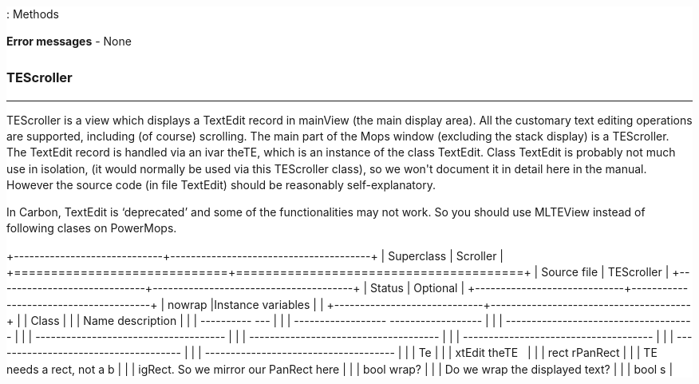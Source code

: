   : Methods

**Error messages** - None

### TEScroller

------------------------------------------------------------------------

TEScroller is a view which displays a TextEdit record in mainView (the
main display area). All the customary text editing operations are
supported, including (of course) scrolling. The main part of the Mops
window (excluding the stack display) is a TEScroller. The TextEdit
record is handled via an ivar theTE, which is an instance of the class
TextEdit. Class TextEdit is probably not much use in isolation, (it
would normally be used via this TEScroller class), so we won\'t document
it in detail here in the manual. However the source code (in file
TextEdit) should be reasonably self-explanatory.

In Carbon, TextEdit is &lsquo;deprecated&rsquo; and some of the
functionalities may not work. So you should use MLTEView instead of
following clases on PowerMops.

+-----------------------------+---------------------------------------+
| Superclass                  | Scroller                              |
+=============================+=======================================+
| Source file                 | TEScroller                            |
+-----------------------------+---------------------------------------+
| Status                      | Optional                              |
+-----------------------------+---------------------------------------+
| nowrap \|Instance variables |                                       |
+-----------------------------+---------------------------------------+
|                             |   Class                               |
|                             |     Name                  description |
|                             |   ---------- ---                      |
|                             | ------------------ ------------------ |
|                             | ------------------------------------- |
|                             | ------------------------------------- |
|                             | ------------------------------------- |
|                             | ------------------------------------- |
|                             | ------------------------------------- |
|                             | ------------------------------------- |
|                             |   Te                                  |
|                             | xtEdit   theTE                 &nbsp; |
|                             |   rect       rPanRect                 |
|                             |              TE needs a rect, not a b |
|                             | igRect. So we mirror our PanRect here |
|                             |   bool       wrap?                    |
|                             |        Do we wrap the displayed text? |
|                             |   bool       s                        |